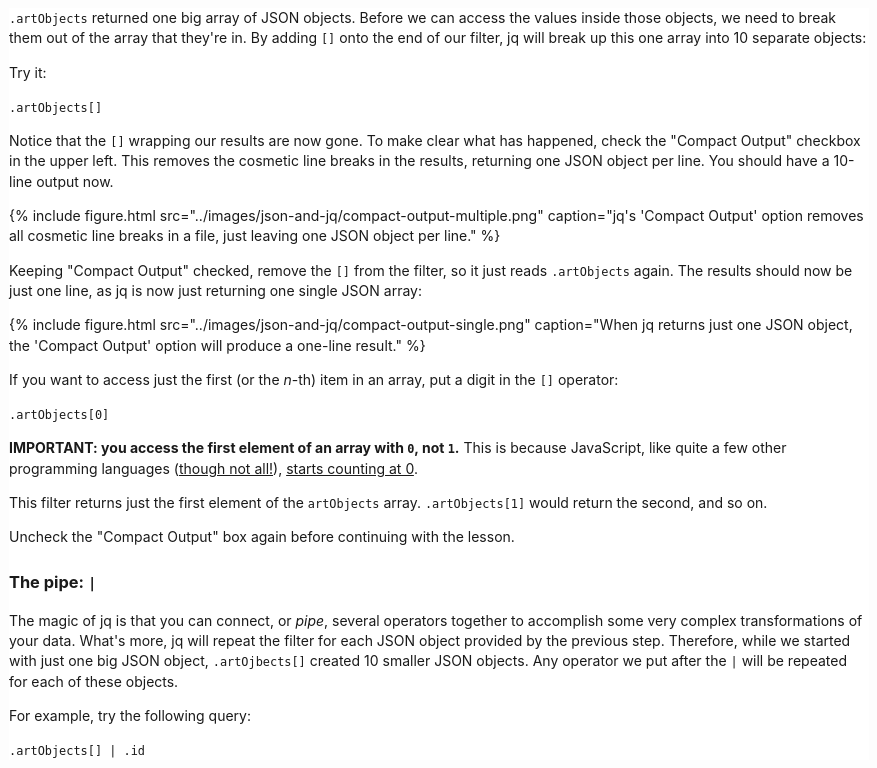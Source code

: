 `.artObjects` returned one big array of JSON objects.
Before we can access the values inside those objects, we need to break them out of the array that they're in.
By adding `[]` onto the end of our filter, jq will break up this one array into 10 separate objects:

Try it:

```txt
.artObjects[]
```

Notice that the `[]` wrapping our results are now gone.
To make clear what has happened, check the "Compact Output" checkbox in the upper left.
This removes the cosmetic line breaks in the results, returning one JSON object per line.
You should have a 10-line output now.

{% include figure.html src="../images/json-and-jq/compact-output-multiple.png" caption="jq's 'Compact Output' option removes all cosmetic line breaks in a file, just leaving one JSON object per line." %}

Keeping "Compact Output" checked, remove the `[]` from the filter, so it just reads `.artObjects` again.
The results should now be just one line, as jq is now just returning one single JSON array:

{% include figure.html src="../images/json-and-jq/compact-output-single.png" caption="When jq returns just one JSON object, the 'Compact Output' option will produce a one-line result." %}

If you want to access just the first (or the _n_-th) item in an array, put a digit in the `[]` operator:

```txt
.artObjects[0]
```

**IMPORTANT: you access the first element of an array with `0`, not `1`.**
This is because JavaScript, like quite a few other programming languages ([though not all!](http://stackoverflow.com/questions/3135325/why-do-vector-indices-in-r-start-with-1-instead-of-0)), [starts counting at 0](http://skillcrush.com/2013/01/17/why-programmers-start-counting-at-zero/).

This filter returns just the first element of the `artObjects` array.
`.artObjects[1]` would return the second, and so on.

Uncheck the "Compact Output" box again before continuing with the lesson.

### The pipe: `|`

The magic of jq is that you can connect, or _pipe_, several operators together to accomplish some very complex transformations of your data.
What's more, jq will repeat the filter for each JSON object provided by the previous step.
Therefore, while we started with just one big JSON object, `.artOjbects[]` created 10 smaller JSON objects.
Any operator we put after the `|` will be repeated for each of these objects.

For example, try the following query:

```txt
.artObjects[] | .id
```


[jq]: https://stedolan.github.io/jq/
[jq play]: https://jqplay.org/